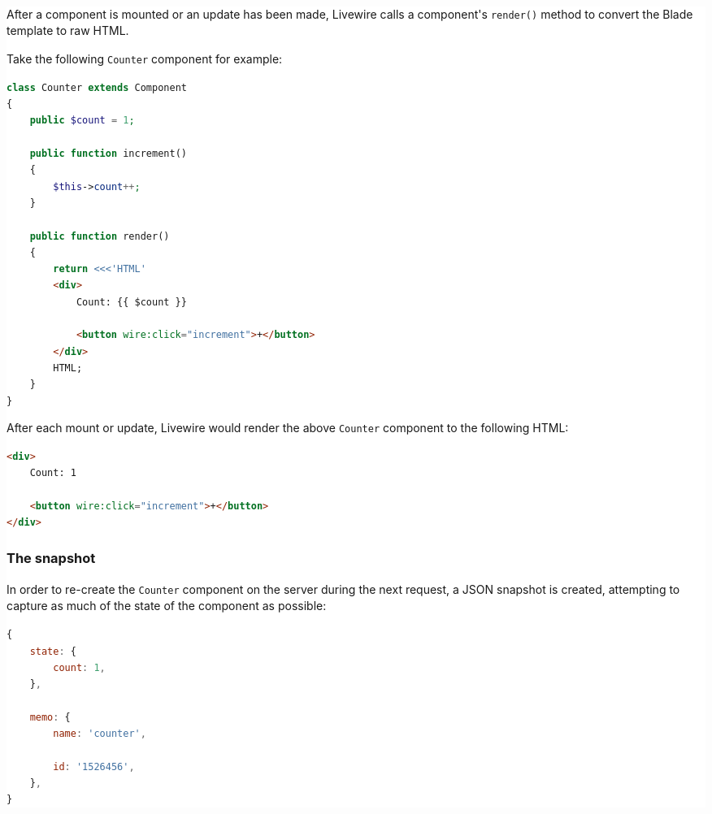 After a component is mounted or an update has been made, Livewire calls a component's `render()` method to convert the Blade template to raw HTML.

Take the following `Counter` component for example:

```php
class Counter extends Component
{
    public $count = 1;

    public function increment()
    {
        $this->count++;
    }

    public function render()
    {
        return <<<'HTML'
        <div>
            Count: {{ $count }}

            <button wire:click="increment">+</button>
        </div>
        HTML;
    }
}
```

After each mount or update, Livewire would render the above `Counter` component to the following HTML:

```html
<div>
    Count: 1

    <button wire:click="increment">+</button>
</div>
```

### The snapshot

In order to re-create the `Counter` component on the server during the next request, a JSON snapshot is created, attempting to capture as much of the state of the component as possible:

```js
{
    state: {
        count: 1,
    },

    memo: {
        name: 'counter',

        id: '1526456',
    },
}
```
